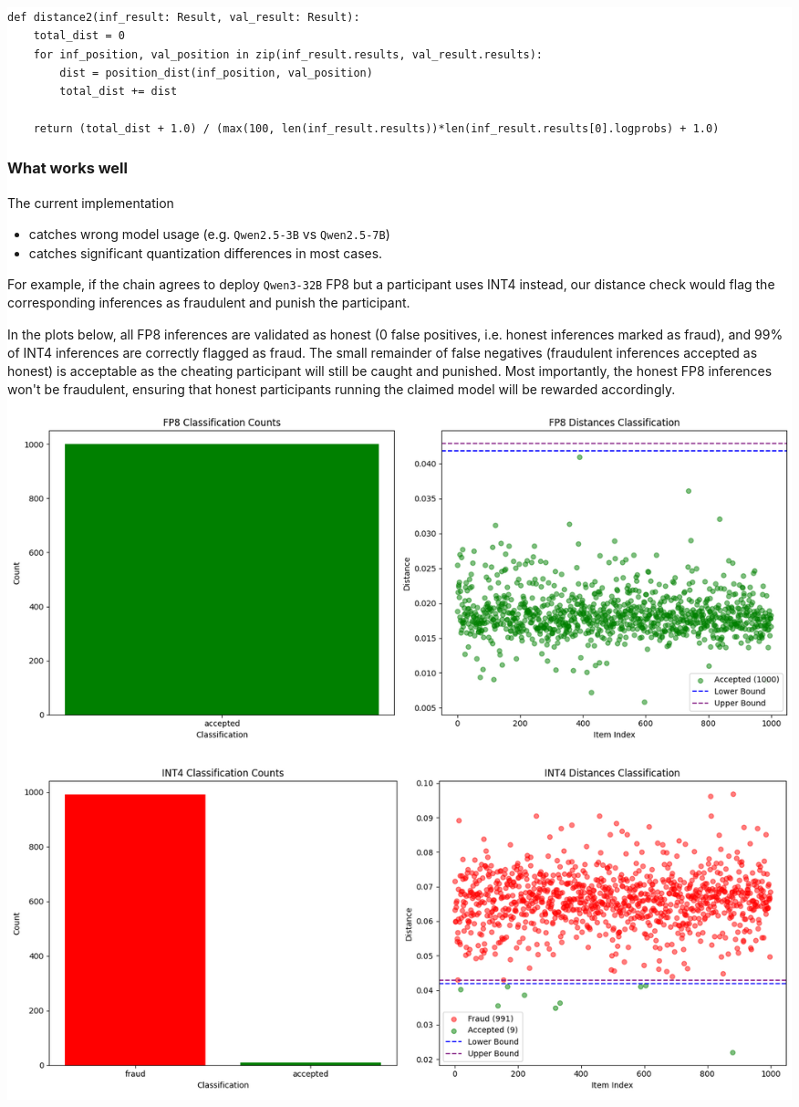 ```
def distance2(inf_result: Result, val_result: Result):
    total_dist = 0
    for inf_position, val_position in zip(inf_result.results, val_result.results):
        dist = position_dist(inf_position, val_position)
        total_dist += dist
    
    return (total_dist + 1.0) / (max(100, len(inf_result.results))*len(inf_result.results[0].logprobs) + 1.0)
```

### What works well
The current implementation
- catches wrong model usage (e.g. `Qwen2.5-3B` vs `Qwen2.5-7B`)
- catches significant quantization differences in most cases. 

For example, if the chain agrees to deploy `Qwen3-32B` FP8 but a participant uses INT4 instead, our distance check would flag the corresponding inferences as fraudulent and punish the participant. 

In the plots below, all FP8 inferences are validated as honest (0 false positives, i.e. honest inferences marked as fraud), and 99% of INT4 inferences are correctly flagged as fraud. The small remainder of false negatives (fraudulent inferences accepted as honest) is acceptable as the cheating participant will still be caught and punished. Most importantly, the honest FP8 inferences won't be fraudulent, ensuring that honest participants running the claimed model will be rewarded accordingly.

![qwen3-32b-FP8.png](qwen3-32b-FP8.png)

![qwen3-32b-INT4.png](qwen3-32b-INT4.png)